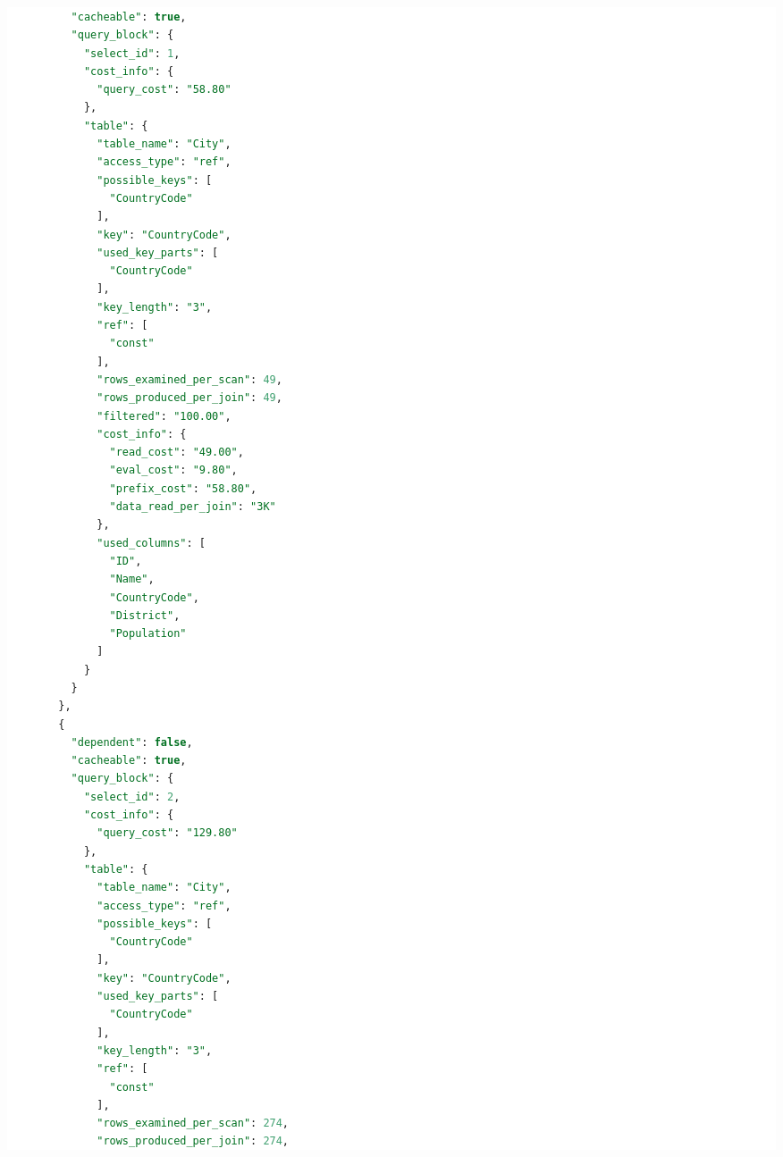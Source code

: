 ```sql
          "cacheable": true,
          "query_block": {
            "select_id": 1,
            "cost_info": {
              "query_cost": "58.80"
            },
            "table": {
              "table_name": "City",
              "access_type": "ref",
              "possible_keys": [
                "CountryCode"
              ],
              "key": "CountryCode",
              "used_key_parts": [
                "CountryCode"
              ],
              "key_length": "3",
              "ref": [
                "const"
              ],
              "rows_examined_per_scan": 49,
              "rows_produced_per_join": 49,
              "filtered": "100.00",
              "cost_info": {
                "read_cost": "49.00",
                "eval_cost": "9.80",
                "prefix_cost": "58.80",
                "data_read_per_join": "3K"
              },
              "used_columns": [
                "ID",
                "Name",
                "CountryCode",
                "District",
                "Population"
              ]
            }
          }
        },
        {
          "dependent": false,
          "cacheable": true,
          "query_block": {
            "select_id": 2,
            "cost_info": {
              "query_cost": "129.80"
            },
            "table": {
              "table_name": "City",
              "access_type": "ref",
              "possible_keys": [
                "CountryCode"
              ],
              "key": "CountryCode",
              "used_key_parts": [
                "CountryCode"
              ],
              "key_length": "3",
              "ref": [
                "const"
              ],
              "rows_examined_per_scan": 274,
              "rows_produced_per_join": 274,
```